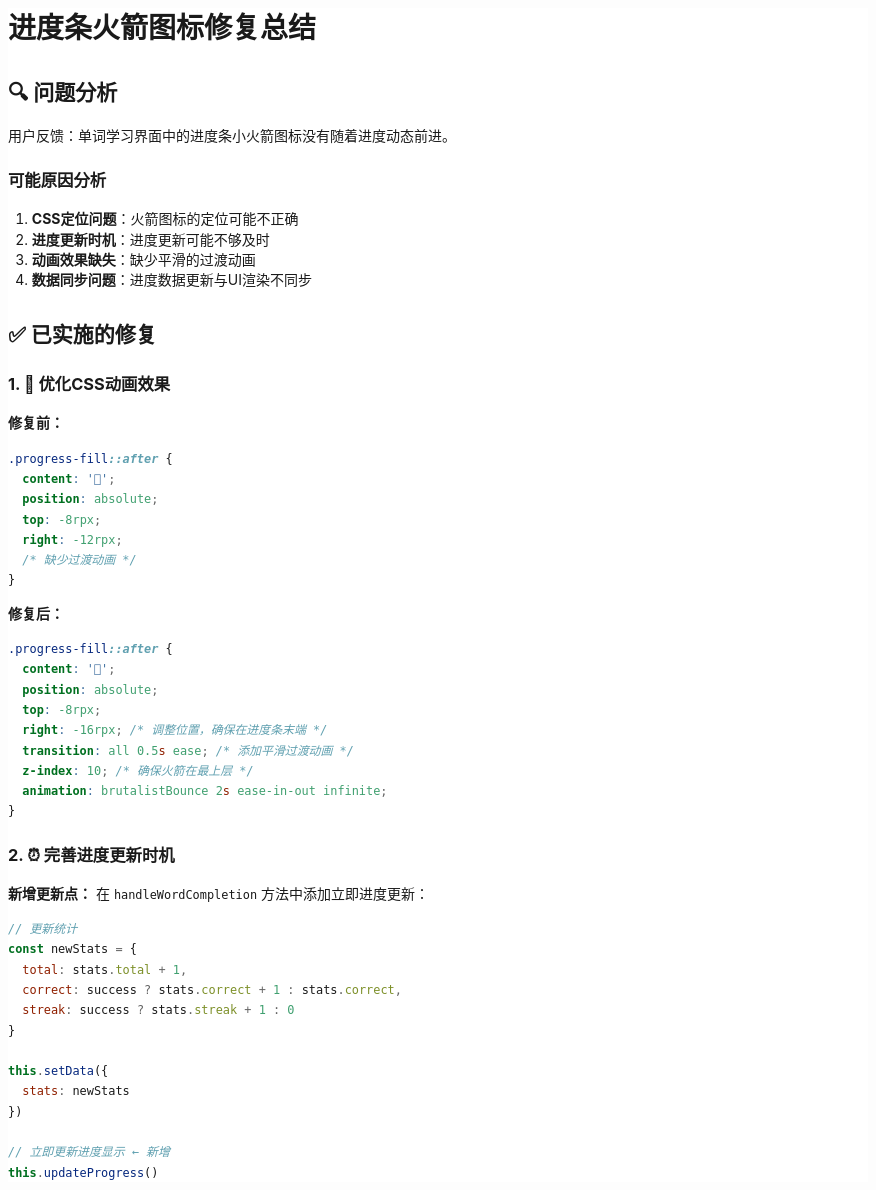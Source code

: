 # 进度条火箭图标修复总结

## 🔍 问题分析

用户反馈：单词学习界面中的进度条小火箭图标没有随着进度动态前进。

### 可能原因分析
1. **CSS定位问题**：火箭图标的定位可能不正确
2. **进度更新时机**：进度更新可能不够及时
3. **动画效果缺失**：缺少平滑的过渡动画
4. **数据同步问题**：进度数据更新与UI渲染不同步

## ✅ 已实施的修复

### 1. 🎨 优化CSS动画效果

**修复前：**
```css
.progress-fill::after {
  content: '🚀';
  position: absolute;
  top: -8rpx;
  right: -12rpx;
  /* 缺少过渡动画 */
}
```

**修复后：**
```css
.progress-fill::after {
  content: '🚀';
  position: absolute;
  top: -8rpx;
  right: -16rpx; /* 调整位置，确保在进度条末端 */
  transition: all 0.5s ease; /* 添加平滑过渡动画 */
  z-index: 10; /* 确保火箭在最上层 */
  animation: brutalistBounce 2s ease-in-out infinite;
}
```

### 2. ⏰ 完善进度更新时机

**新增更新点：**
在 `handleWordCompletion` 方法中添加立即进度更新：

```javascript
// 更新统计
const newStats = {
  total: stats.total + 1,
  correct: success ? stats.correct + 1 : stats.correct,
  streak: success ? stats.streak + 1 : 0
}

this.setData({
  stats: newStats
})

// 立即更新进度显示 ← 新增
this.updateProgress()
```
